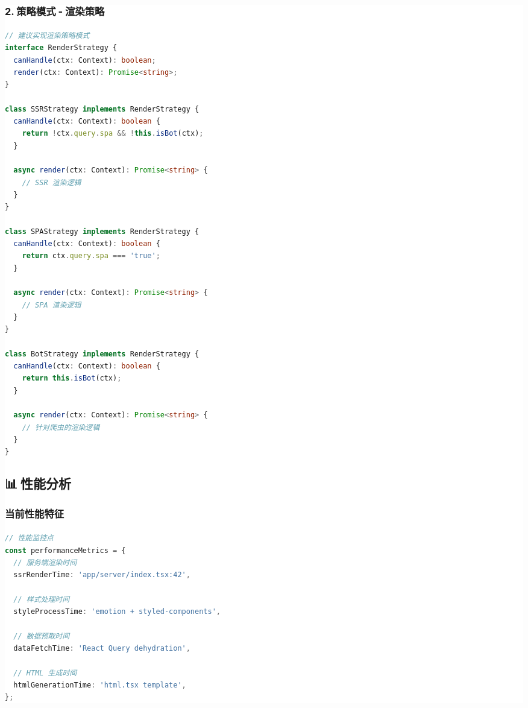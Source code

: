 ### 2. 策略模式 - 渲染策略
```typescript
// 建议实现渲染策略模式
interface RenderStrategy {
  canHandle(ctx: Context): boolean;
  render(ctx: Context): Promise<string>;
}

class SSRStrategy implements RenderStrategy {
  canHandle(ctx: Context): boolean {
    return !ctx.query.spa && !this.isBot(ctx);
  }
  
  async render(ctx: Context): Promise<string> {
    // SSR 渲染逻辑
  }
}

class SPAStrategy implements RenderStrategy {
  canHandle(ctx: Context): boolean {
    return ctx.query.spa === 'true';
  }
  
  async render(ctx: Context): Promise<string> {
    // SPA 渲染逻辑
  }
}

class BotStrategy implements RenderStrategy {
  canHandle(ctx: Context): boolean {
    return this.isBot(ctx);
  }
  
  async render(ctx: Context): Promise<string> {
    // 针对爬虫的渲染逻辑
  }
}
```

## 📊 性能分析

### 当前性能特征
```typescript
// 性能监控点
const performanceMetrics = {
  // 服务端渲染时间
  ssrRenderTime: 'app/server/index.tsx:42',
  
  // 样式处理时间
  styleProcessTime: 'emotion + styled-components',
  
  // 数据预取时间
  dataFetchTime: 'React Query dehydration',
  
  // HTML 生成时间
  htmlGenerationTime: 'html.tsx template',
};
```
